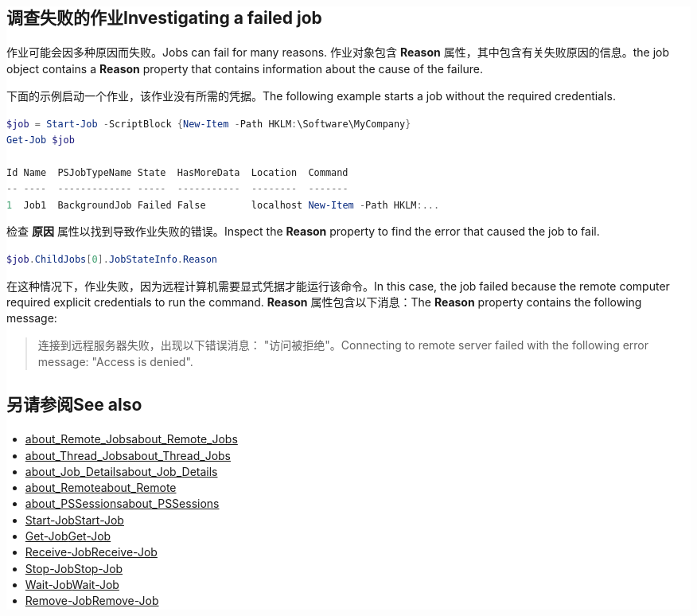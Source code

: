 ## <a name="investigating-a-failed-job"></a><span data-ttu-id="b2a19-214">调查失败的作业</span><span class="sxs-lookup"><span data-stu-id="b2a19-214">Investigating a failed job</span></span>

<span data-ttu-id="b2a19-215">作业可能会因多种原因而失败。</span><span class="sxs-lookup"><span data-stu-id="b2a19-215">Jobs can fail for many reasons.</span></span> <span data-ttu-id="b2a19-216">作业对象包含 **Reason** 属性，其中包含有关失败原因的信息。</span><span class="sxs-lookup"><span data-stu-id="b2a19-216">the job object contains a **Reason** property that contains information about the cause of the failure.</span></span>

<span data-ttu-id="b2a19-217">下面的示例启动一个作业，该作业没有所需的凭据。</span><span class="sxs-lookup"><span data-stu-id="b2a19-217">The following example starts a job without the required credentials.</span></span>

```powershell
$job = Start-Job -ScriptBlock {New-Item -Path HKLM:\Software\MyCompany}
Get-Job $job

Id Name  PSJobTypeName State  HasMoreData  Location  Command
-- ----  ------------- -----  -----------  --------  -------
1  Job1  BackgroundJob Failed False        localhost New-Item -Path HKLM:...
```

<span data-ttu-id="b2a19-218">检查 **原因** 属性以找到导致作业失败的错误。</span><span class="sxs-lookup"><span data-stu-id="b2a19-218">Inspect the **Reason** property to find the error that caused the job to fail.</span></span>

```powershell
$job.ChildJobs[0].JobStateInfo.Reason
```

<span data-ttu-id="b2a19-219">在这种情况下，作业失败，因为远程计算机需要显式凭据才能运行该命令。</span><span class="sxs-lookup"><span data-stu-id="b2a19-219">In this case, the job failed because the remote computer required explicit credentials to run the command.</span></span> <span data-ttu-id="b2a19-220">**Reason** 属性包含以下消息：</span><span class="sxs-lookup"><span data-stu-id="b2a19-220">The **Reason** property contains the following message:</span></span>

> <span data-ttu-id="b2a19-221">连接到远程服务器失败，出现以下错误消息： "访问被拒绝"。</span><span class="sxs-lookup"><span data-stu-id="b2a19-221">Connecting to remote server failed with the following error message: "Access is denied".</span></span>

## <a name="see-also"></a><span data-ttu-id="b2a19-222">另请参阅</span><span class="sxs-lookup"><span data-stu-id="b2a19-222">See also</span></span>

- [<span data-ttu-id="b2a19-223">about_Remote_Jobs</span><span class="sxs-lookup"><span data-stu-id="b2a19-223">about_Remote_Jobs</span></span>](about_Remote_Jobs.md)
- [<span data-ttu-id="b2a19-224">about_Thread_Jobs</span><span class="sxs-lookup"><span data-stu-id="b2a19-224">about_Thread_Jobs</span></span>](about_Thread_Jobs.md)
- [<span data-ttu-id="b2a19-225">about_Job_Details</span><span class="sxs-lookup"><span data-stu-id="b2a19-225">about_Job_Details</span></span>](about_Job_Details.md)
- [<span data-ttu-id="b2a19-226">about_Remote</span><span class="sxs-lookup"><span data-stu-id="b2a19-226">about_Remote</span></span>](about_Remote.md)
- [<span data-ttu-id="b2a19-227">about_PSSessions</span><span class="sxs-lookup"><span data-stu-id="b2a19-227">about_PSSessions</span></span>](about_PSSessions.md)
- [<span data-ttu-id="b2a19-228">Start-Job</span><span class="sxs-lookup"><span data-stu-id="b2a19-228">Start-Job</span></span>](xref:Microsoft.PowerShell.Core.Start-Job)
- [<span data-ttu-id="b2a19-229">Get-Job</span><span class="sxs-lookup"><span data-stu-id="b2a19-229">Get-Job</span></span>](xref:Microsoft.PowerShell.Core.Get-Job)
- [<span data-ttu-id="b2a19-230">Receive-Job</span><span class="sxs-lookup"><span data-stu-id="b2a19-230">Receive-Job</span></span>](xref:Microsoft.PowerShell.Core.Receive-Job)
- [<span data-ttu-id="b2a19-231">Stop-Job</span><span class="sxs-lookup"><span data-stu-id="b2a19-231">Stop-Job</span></span>](xref:Microsoft.PowerShell.Core.Stop-Job)
- [<span data-ttu-id="b2a19-232">Wait-Job</span><span class="sxs-lookup"><span data-stu-id="b2a19-232">Wait-Job</span></span>](xref:Microsoft.PowerShell.Core.Wait-Job)
- [<span data-ttu-id="b2a19-233">Remove-Job</span><span class="sxs-lookup"><span data-stu-id="b2a19-233">Remove-Job</span></span>](xref:Microsoft.PowerShell.Core.Remove-Job)